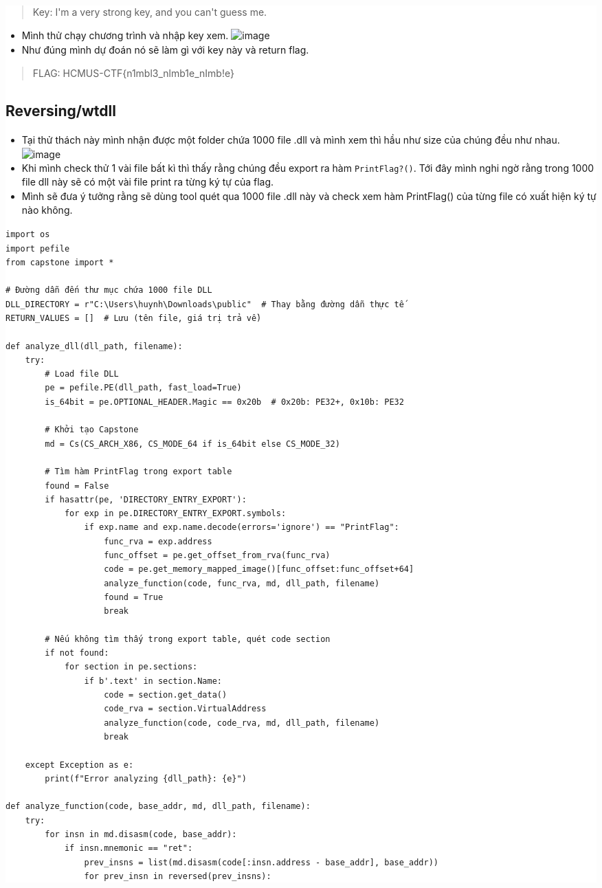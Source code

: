 > Key: I'm a very strong key, and you can't guess me.
- Mình thử chạy chương trình và nhập key xem.
![image](https://hackmd.io/_uploads/Sk7LLt5Ixl.png)
- Như đúng mình dự đoán nó sẽ làm gì với key này và return flag.
> FLAG: HCMUS-CTF{n1mbl3_nlmb1e_nImb!e}
## Reversing/wtdll
- Tại thử thách này mình nhận được một folder chứa 1000 file .dll và mình xem thì hầu như size của chúng đều như nhau.
![image](https://hackmd.io/_uploads/rkCLJY98lx.png)
- Khi mình check thử 1 vài file bất kì thì thấy rằng chúng đều export ra hàm `PrintFlag?()`. Tới đây mình nghi ngờ rằng trong 1000 file dll này sẽ có một vài file print ra từng ký tự của flag.
- Mình sẽ đưa ý tưởng rằng sẽ dùng tool quét qua 1000 file .dll này và check xem hàm PrintFlag() của từng file có xuất hiện ký tự nào không.
```python=
import os
import pefile
from capstone import *

# Đường dẫn đến thư mục chứa 1000 file DLL
DLL_DIRECTORY = r"C:\Users\huynh\Downloads\public"  # Thay bằng đường dẫn thực tế
RETURN_VALUES = []  # Lưu (tên file, giá trị trả về)

def analyze_dll(dll_path, filename):
    try:
        # Load file DLL
        pe = pefile.PE(dll_path, fast_load=True)
        is_64bit = pe.OPTIONAL_HEADER.Magic == 0x20b  # 0x20b: PE32+, 0x10b: PE32

        # Khởi tạo Capstone
        md = Cs(CS_ARCH_X86, CS_MODE_64 if is_64bit else CS_MODE_32)

        # Tìm hàm PrintFlag trong export table
        found = False
        if hasattr(pe, 'DIRECTORY_ENTRY_EXPORT'):
            for exp in pe.DIRECTORY_ENTRY_EXPORT.symbols:
                if exp.name and exp.name.decode(errors='ignore') == "PrintFlag":
                    func_rva = exp.address
                    func_offset = pe.get_offset_from_rva(func_rva)
                    code = pe.get_memory_mapped_image()[func_offset:func_offset+64]
                    analyze_function(code, func_rva, md, dll_path, filename)
                    found = True
                    break

        # Nếu không tìm thấy trong export table, quét code section
        if not found:
            for section in pe.sections:
                if b'.text' in section.Name:
                    code = section.get_data()
                    code_rva = section.VirtualAddress
                    analyze_function(code, code_rva, md, dll_path, filename)
                    break

    except Exception as e:
        print(f"Error analyzing {dll_path}: {e}")

def analyze_function(code, base_addr, md, dll_path, filename):
    try:
        for insn in md.disasm(code, base_addr):
            if insn.mnemonic == "ret":
                prev_insns = list(md.disasm(code[:insn.address - base_addr], base_addr))
                for prev_insn in reversed(prev_insns):
```